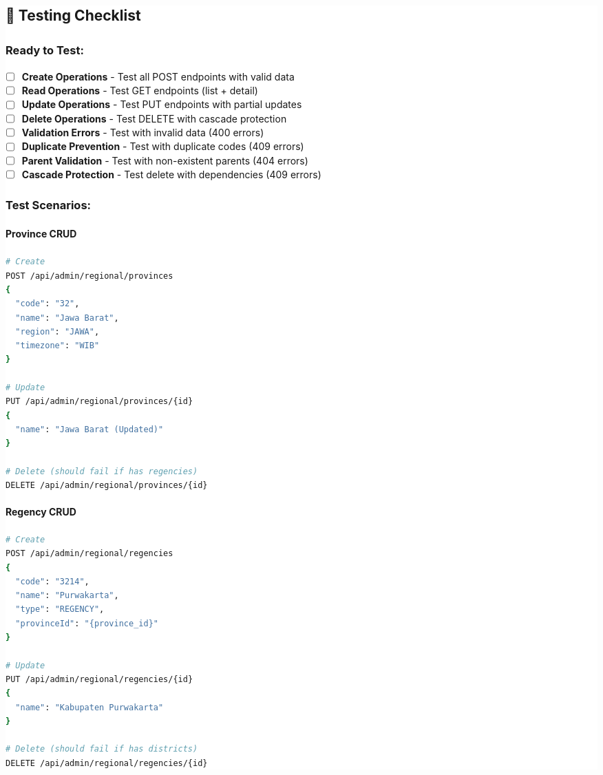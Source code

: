 
## 🧪 Testing Checklist

### **Ready to Test**:
- [ ] **Create Operations** - Test all POST endpoints with valid data
- [ ] **Read Operations** - Test GET endpoints (list + detail)
- [ ] **Update Operations** - Test PUT endpoints with partial updates
- [ ] **Delete Operations** - Test DELETE with cascade protection
- [ ] **Validation Errors** - Test with invalid data (400 errors)
- [ ] **Duplicate Prevention** - Test with duplicate codes (409 errors)
- [ ] **Parent Validation** - Test with non-existent parents (404 errors)
- [ ] **Cascade Protection** - Test delete with dependencies (409 errors)

### **Test Scenarios**:

#### **Province CRUD**
```bash
# Create
POST /api/admin/regional/provinces
{
  "code": "32",
  "name": "Jawa Barat",
  "region": "JAWA",
  "timezone": "WIB"
}

# Update
PUT /api/admin/regional/provinces/{id}
{
  "name": "Jawa Barat (Updated)"
}

# Delete (should fail if has regencies)
DELETE /api/admin/regional/provinces/{id}
```

#### **Regency CRUD**
```bash
# Create
POST /api/admin/regional/regencies
{
  "code": "3214",
  "name": "Purwakarta",
  "type": "REGENCY",
  "provinceId": "{province_id}"
}

# Update
PUT /api/admin/regional/regencies/{id}
{
  "name": "Kabupaten Purwakarta"
}

# Delete (should fail if has districts)
DELETE /api/admin/regional/regencies/{id}
```
